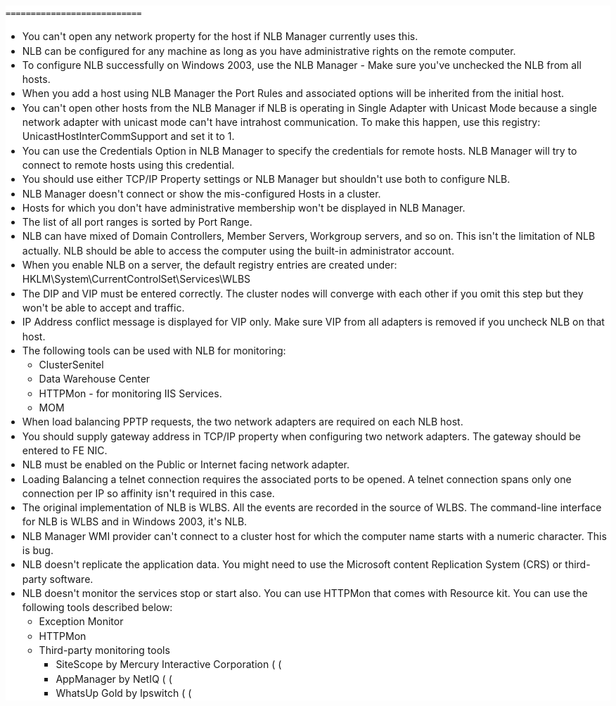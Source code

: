     ===========================

- You can't open any network property for the host if NLB Manager currently uses this.
- NLB can be configured for any machine as long as you have administrative rights on the remote computer.
- To configure NLB successfully on Windows 2003, use the NLB Manager - Make sure you've unchecked the NLB from all hosts.
- When you add a host using NLB Manager the Port Rules and associated options will be inherited from the initial host.
- You can't open other hosts from the NLB Manager if NLB is operating in Single Adapter with Unicast Mode because a single network adapter with unicast mode can't have intrahost communication. To make this happen, use this registry: UnicastHostInterCommSupport and set it to 1.
- You can use the Credentials Option in NLB Manager to specify the credentials for remote hosts. NLB Manager will try to connect to remote hosts using this credential.
- You should use either TCP/IP Property settings or NLB Manager but shouldn't use both to configure NLB.
- NLB Manager doesn't connect or show the mis-configured Hosts in a cluster.
- Hosts for which you don't have administrative membership won't be displayed in NLB Manager.
- The list of all port ranges is sorted by Port Range.
- NLB can have mixed of Domain Controllers, Member Servers, Workgroup servers, and so on. This isn't the limitation of NLB actually. NLB should be able to access the computer using the built-in administrator account.
- When you enable NLB on a server, the default registry entries are created under: HKLM\System\CurrentControlSet\Services\WLBS
- The DIP and VIP must be entered correctly. The cluster nodes will converge with each other if you omit this step but they won't be able to accept and traffic.
- IP Address conflict message is displayed for VIP only. Make sure VIP from all adapters is removed if you uncheck NLB on that host.
- The following tools can be used with NLB for monitoring:
    - ClusterSenitel
    - Data Warehouse Center
    - HTTPMon - for monitoring IIS Services.
    - MOM
- When load balancing PPTP requests, the two network adapters are required on each NLB host.
- You should supply gateway address in TCP/IP property when configuring two network adapters. The gateway should be entered to FE NIC.
- NLB must be enabled on the Public or Internet facing network adapter.
- Loading Balancing a telnet connection requires the associated ports to be opened. A telnet connection spans only one connection per IP so affinity isn't required in this case.
- The original implementation of NLB is WLBS. All the events are recorded in the source of WLBS. The command-line interface for NLB is WLBS and in Windows 2003, it's NLB.
- NLB Manager WMI provider can't connect to a cluster host for which the computer name starts with a numeric character. This is bug.
- NLB doesn't replicate the application data. You might need to use the Microsoft content Replication System (CRS) or third-party software.
- NLB doesn't monitor the services stop or start also. You can use HTTPMon that comes with Resource kit. You can use the following tools described below:
    - Exception Monitor
    - HTTPMon
    - Third-party monitoring tools
        - SiteScope by Mercury Interactive Corporation ( (
        - AppManager by NetIQ ( (
        - WhatsUp Gold by Ipswitch ( ( 
